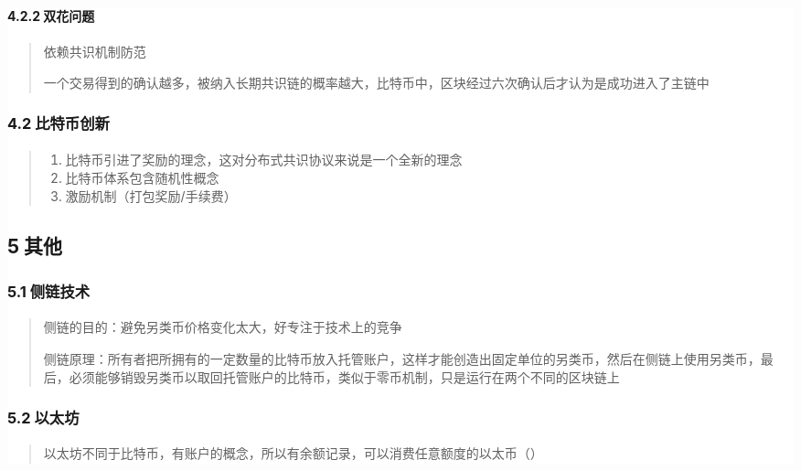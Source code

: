 #### 4.2.2 双花问题

> 依赖共识机制防范
>
> 一个交易得到的确认越多，被纳入长期共识链的概率越大，比特币中，区块经过六次确认后才认为是成功进入了主链中

### 4.2 比特币创新

> 1. 比特币引进了奖励的理念，这对分布式共识协议来说是一个全新的理念
> 2. 比特币体系包含随机性概念
> 3. 激励机制（打包奖励/手续费）

## 5 其他

### 5.1 侧链技术

> 侧链的目的：避免另类币价格变化太大，好专注于技术上的竞争
>
> 侧链原理：所有者把所拥有的一定数量的比特币放入托管账户，这样才能创造出固定单位的另类币，然后在侧链上使用另类币，最后，必须能够销毁另类币以取回托管账户的比特币，类似于零币机制，只是运行在两个不同的区块链上

### 5.2 以太坊

> 以太坊不同于比特币，有账户的概念，所以有余额记录，可以消费任意额度的以太币（）